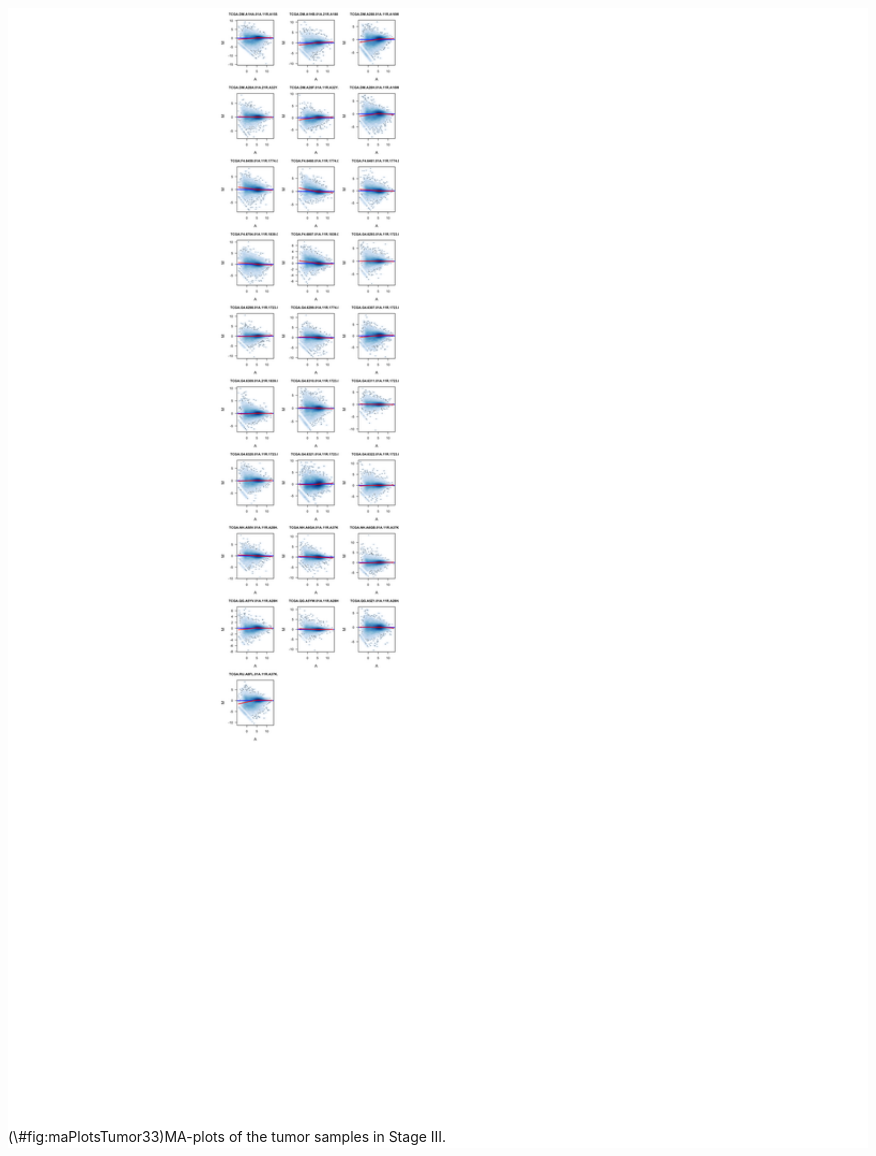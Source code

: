 <img src="QAanalysisTumor_files/figure-html/maPlotsTumor3-3.png" alt="MA-plots of the tumor samples in Stage III." width="600" />
<p class="caption">(\#fig:maPlotsTumor33)MA-plots of the tumor samples in Stage III.</p>
</div>
